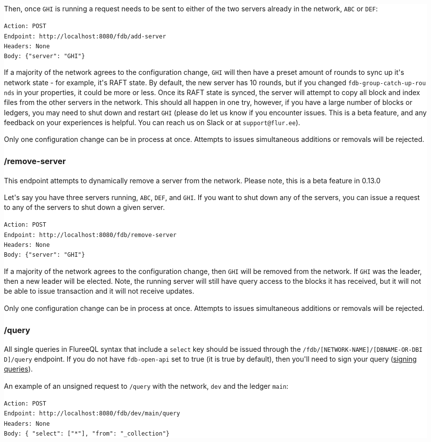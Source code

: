 Then, once `GHI` is running a request needs to be sent to either of the two servers already in the network, `ABC` or `DEF`:

```all
Action: POST
Endpoint: http://localhost:8080/fdb/add-server
Headers: None
Body: {"server": "GHI"}
```

If a majority of the network agrees to the configuration change, `GHI` will then have a preset amount of rounds to sync up it's network state - for example, it's RAFT state. By default, the new server has 10 rounds, but if you changed `fdb-group-catch-up-rounds` in your properties, it could be more or less. Once its RAFT state is synced, the server will attempt to copy all block and index files from the other servers in the network. This should all happen in one try, however, if you have a large number of blocks or ledgers, you may need to shut down and restart `GHI` (please do let us know if you encounter issues. This is a beta feature, and any feedback on your experiences is helpful. You can reach us on Slack or at `support@flur.ee`).

Only one configuration change can be in process at once. Attempts to issues simultaneous additions or removals will be rejected.

### /remove-server

This endpoint attempts to dynamically remove a server from the network. Please note, this is a beta feature in 0.13.0

Let's say you have three servers running, `ABC`, `DEF`, and `GHI`. If you want to shut down any of the servers, you can issue a request to any of the servers to shut down a given server.

```all
Action: POST
Endpoint: http://localhost:8080/fdb/remove-server
Headers: None
Body: {"server": "GHI"}
```

If a majority of the network agrees to the configuration change, then `GHI` will be removed from the network. If `GHI` was the leader, then a new leader will be elected. Note, the running server will still have query access to the blocks it has received, but it will not be able to issue transaction and it will not receive updates.

Only one configuration change can be in process at once. Attempts to issues simultaneous additions or removals will be rejected.

### /query

All single queries in FlureeQL syntax that include a `select` key should be issued through the `/fdb/[NETWORK-NAME]/[DBNAME-OR-DBID]/query` endpoint. If you do not have `fdb-open-api` set to true (it is true by default), then you'll need to sign your query ([signing queries](/docs/identity/signatures#signed-queries)).

An example of an unsigned request to `/query` with the network, `dev` and the ledger `main`:

```all
Action: POST
Endpoint: http://localhost:8080/fdb/dev/main/query
Headers: None
Body: { "select": ["*"], "from": "_collection"}
```
